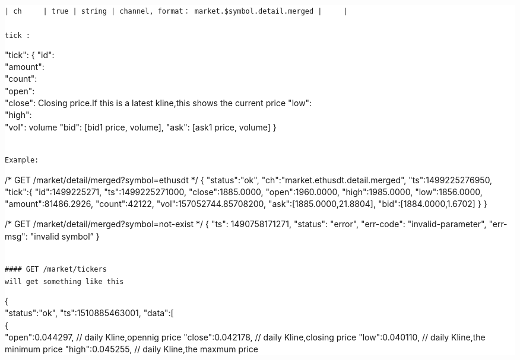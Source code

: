 ```
| ch     | true | string | channel, format： market.$symbol.detail.merged |     |

tick : 

```
  "tick": {
    "id":  
    "amount":  
    "count":  
    "open":  
    "close": Closing price.If this is a latest kline,this shows the current price
    "low":  
    "high":  
    "vol":  volume
    "bid": [bid1 price, volume],
    "ask": [ask1 price, volume]
  }

```

Example: 

```
/* GET /market/detail/merged?symbol=ethusdt */
{
"status":"ok",
"ch":"market.ethusdt.detail.merged",
"ts":1499225276950,
"tick":{
  "id":1499225271,
  "ts":1499225271000,
  "close":1885.0000,
  "open":1960.0000,
  "high":1985.0000,
  "low":1856.0000,
  "amount":81486.2926,
  "count":42122,
  "vol":157052744.85708200,
  "ask":[1885.0000,21.8804],
  "bid":[1884.0000,1.6702]
  }
}

/* GET /market/detail/merged?symbol=not-exist */
{
  "ts": 1490758171271,
  "status": "error",
  "err-code": "invalid-parameter",
  "err-msg": "invalid symbol”
}

```

#### GET /market/tickers
will get something like this
```
{  
    "status":"ok",
    "ts":1510885463001,
    "data":[  
        {  
            "open":0.044297,      // daily Kline,opennig price
            "close":0.042178,     // daily Kline,closing price
            "low":0.040110,       // daily Kline,the minimum price
            "high":0.045255,      // daily Kline,the maxmum price